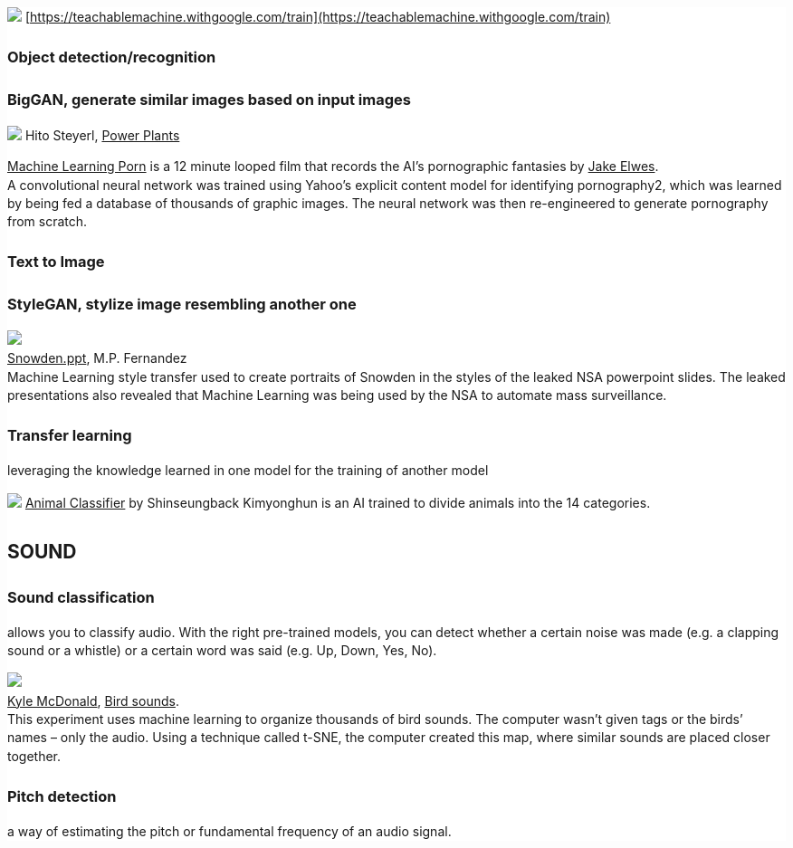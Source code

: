 ![](images/image21.png)
[https://teachablemachine.withgoogle.com/train](https://teachablemachine.withgoogle.com/train)

### Object detection/recognition
### BigGAN, generate similar images based on input images

![](images/image15.png)
Hito Steyerl, [Power Plants](https://www.youtube.com/watch?v=1v08U5-BKnE)

[Machine Learning Porn](https://vimeo.com/213923669) is a 12 minute looped film that records the AI’s pornographic fantasies by [Jake Elwes](https://www.jakeelwes.com/project-MLPorn.html).    
A convolutional neural network was trained using Yahoo’s explicit content model for identifying pornography2, which was learned by being fed a database of thousands of graphic images. The neural network was then re-engineered to generate pornography from scratch.

### Text to Image

### StyleGAN, stylize image resembling another one
![](images/image1.png)     
[Snowden.ppt](https://www.plummerfernandez.com/works/snowden-ppt/), M.P. Fernandez    
Machine Learning style transfer used to create portraits of Snowden in the styles of the leaked NSA powerpoint slides. The leaked presentations also revealed that Machine Learning was being used by the NSA to automate mass surveillance.  

### Transfer learning   
leveraging the knowledge learned in one model for the training of another model  

![](images/image9.png)
[Animal Classifier](http://ssbkyh.com/works/animal_classifier/) by Shinseungback Kimyonghun is an AI trained to divide animals into the 14 categories.  


## SOUND   

### Sound classification
allows you to classify audio. With the right pre-trained models, you can detect whether a certain noise was made (e.g. a clapping sound or a whistle) or a certain word was said (e.g. Up, Down, Yes, No).  

![](images/image2.png)  
[Kyle McDonald](https://kylemcdonald.net/), [Bird sounds](https://experiments.withgoogle.com/ai/bird-sounds/view/).    
This experiment uses machine learning to organize thousands of bird sounds. The computer wasn’t given tags or the birds’ names – only the audio. Using a technique called t-SNE, the computer created this map, where similar sounds are placed closer together.  

### Pitch detection
a way of estimating the pitch or fundamental frequency of an audio signal.  
